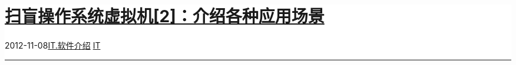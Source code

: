 <!DOCTYPE html>
<html xmlns="http://www.w3.org/1999/xhtml" xml:lang="zh-CN">
<head>
<meta http-equiv="Content-Type" content="text/html; charset=utf-8" />
<meta name="generator" content="Python script by program.think@gmail.com" />
<meta name="provider" content="program-think.blogspot.com" />
<link type="text/css" rel="stylesheet" href="../../css/program-think.css" />
<title>扫盲操作系统虚拟机[2]：介绍各种应用场景 - 编程随想的博客</title>
</head>
<body>
<div id="main" style="width:100%;">
<h1><a href="../../index.md" title="回到首页">扫盲操作系统虚拟机[2]：介绍各种应用场景</a></h1>
<div class="post-info"><span class="date-header">2012-11-08</span><a href="../../tags/IT.E8BDAFE4BBB6E4BB8BE7BB8D.md" class="tag">IT.软件介绍</a> <a href="../../tags/IT.md" class="tag">IT</a> </div>
<hr>
<div class="post">